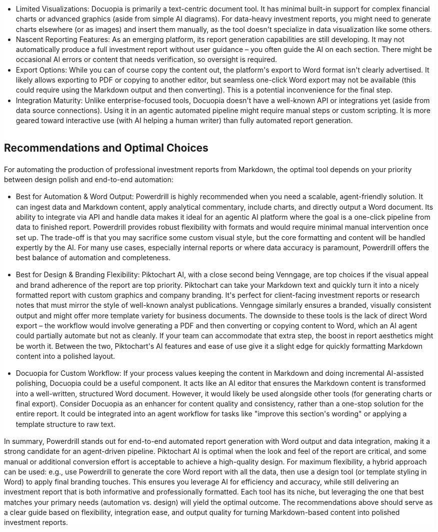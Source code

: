 * Limited Visualizations: Docuopia is primarily a text-centric document tool. It has minimal built-in support for complex financial charts or advanced graphics (aside from simple AI diagrams). For data-heavy investment reports, you might need to generate charts elsewhere (or as images) and insert them manually, as the tool doesn't specialize in data visualization like some others.
* Nascent Reporting Features: As an emerging platform, its report generation capabilities are still developing. It may not automatically produce a full investment report without user guidance – you often guide the AI on each section. There might be occasional AI errors or content that needs verification, so oversight is required.
* Export Options: While you can of course copy the content out, the platform's export to Word format isn't clearly advertised. It likely allows exporting to PDF or copying to another editor, but seamless one-click Word export may not be available (this could require using the Markdown output and then converting). This is a potential inconvenience for the final step.
* Integration Maturity: Unlike enterprise-focused tools, Docuopia doesn't have a well-known API or integrations yet (aside from data source connections). Using it in an agentic automated pipeline might require manual steps or custom scripting. It is more geared toward interactive use (with AI helping a human writer) than fully automated report generation.

## Recommendations and Optimal Choices

For automating the production of professional investment reports from Markdown, the optimal tool depends on your priority between design polish and end-to-end automation:

* Best for Automation & Word Output: Powerdrill is highly recommended when you need a scalable, agent-friendly solution. It can ingest data and Markdown content, apply analytical commentary, include charts, and directly output a Word document. Its ability to integrate via API and handle data makes it ideal for an agentic AI platform where the goal is a one-click pipeline from data to finished report. Powerdrill provides robust flexibility with formats and would require minimal manual intervention once set up. The trade-off is that you may sacrifice some custom visual style, but the core formatting and content will be handled expertly by the AI. For many use cases, especially internal reports or where data accuracy is paramount, Powerdrill offers the best balance of automation and completeness.

* Best for Design & Branding Flexibility: Piktochart AI, with a close second being Venngage, are top choices if the visual appeal and brand adherence of the report are top priority. Piktochart can take your Markdown text and quickly turn it into a nicely formatted report with custom graphics and company branding. It's perfect for client-facing investment reports or research notes that must mirror the style of well-known analyst publications. Venngage similarly ensures a branded, visually consistent output and might offer more template variety for business documents. The downside to these tools is the lack of direct Word export – the workflow would involve generating a PDF and then converting or copying content to Word, which an AI agent could partially automate but not as cleanly. If your team can accommodate that extra step, the boost in report aesthetics might be worth it. Between the two, Piktochart's AI features and ease of use give it a slight edge for quickly formatting Markdown content into a polished layout.

* Docuopia for Custom Workflow: If your process values keeping the content in Markdown and doing incremental AI-assisted polishing, Docuopia could be a useful component. It acts like an AI editor that ensures the Markdown content is transformed into a well-written, structured Word document. However, it would likely be used alongside other tools (for generating charts or final export). Consider Docuopia as an enhancer for content quality and consistency, rather than a one-stop solution for the entire report. It could be integrated into an agent workflow for tasks like "improve this section's wording" or applying a template structure to raw text.

In summary, Powerdrill stands out for end-to-end automated report generation with Word output and data integration, making it a strong candidate for an agent-driven pipeline. Piktochart AI is optimal when the look and feel of the report are critical, and some manual or additional conversion effort is acceptable to achieve a high-quality design. For maximum flexibility, a hybrid approach can be used: e.g., use Powerdrill to generate the core Word report with all the data, then use a design tool (or template styling in Word) to apply final branding touches. This ensures you leverage AI for efficiency and accuracy, while still delivering an investment report that is both informative and professionally formatted. Each tool has its niche, but leveraging the one that best matches your primary needs (automation vs. design) will yield the optimal outcome. The recommendations above should serve as a clear guide based on flexibility, integration ease, and output quality for turning Markdown-based content into polished investment reports.
